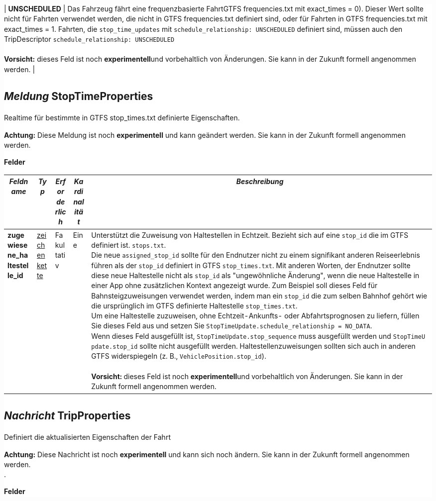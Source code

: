 | **UNSCHEDULED** | Das Fahrzeug fährt eine frequenzbasierte FahrtGTFS frequencies.txt mit exact_times = 0). Dieser Wert sollte nicht für Fahrten verwendet werden, die nicht in GTFS frequencies.txt definiert sind, oder für Fahrten in GTFS frequencies.txt mit exact_times = 1. Fahrten, die `stop_time_updates` mit `schedule_relationship: UNSCHEDULED` definiert sind, müssen auch den TripDescriptor `schedule_relationship: UNSCHEDULED` <br/><br/>**Vorsicht:** dieses Feld ist noch **experimentell**und vorbehaltlich von Änderungen. Sie kann in der Zukunft formell angenommen werden.                                                                                                                                                                                                                                                                                                                           |

## _Meldung_ StopTimeProperties

Realtime für bestimmte in GTFS stop_times.txt definierte Eigenschaften.

**Achtung:** Diese Meldung ist noch **experimentell** und kann geändert werden. Sie kann in der Zukunft formell angenommen werden.<br/>

**Felder**

| _**Feldname**_                 | _**Typ**_                                                                        | _**Erforderlich**_ | _**Kardinalität**_ | _**Beschreibung**_                                                                                                                                                                                                                                                                                                                                                                                                                                                                                                                                                                                                                                                                                                                                                                                                                                                                                                                                                                                                                                                                                                                                                                                                                                                                                                                      |
| ------------------------------ | -------------------------------------------------------------------------------- | ------------------ | ------------------ | --------------------------------------------------------------------------------------------------------------------------------------------------------------------------------------------------------------------------------------------------------------------------------------------------------------------------------------------------------------------------------------------------------------------------------------------------------------------------------------------------------------------------------------------------------------------------------------------------------------------------------------------------------------------------------------------------------------------------------------------------------------------------------------------------------------------------------------------------------------------------------------------------------------------------------------------------------------------------------------------------------------------------------------------------------------------------------------------------------------------------------------------------------------------------------------------------------------------------------------------------------------------------------------------------------------------------------------- |
| **zugewiesene_haltestelle_id** | [zeichenkette](https://developers.google.com/protocol-buffers/docs/proto#scalar) | Fakultativ         | Eine               | Unterstützt die Zuweisung von Haltestellen in Echtzeit. Bezieht sich auf eine `stop_id` die im GTFS definiert ist. `stops.txt`. <br/> Die neue `assigned_stop_id` sollte für den Endnutzer nicht zu einem signifikant anderen Reiseerlebnis führen als der `stop_id` definiert in GTFS `stop_times.txt`. Mit anderen Worten, der Endnutzer sollte diese neue Haltestelle nicht als `stop_id` als "ungewöhnliche Änderung", wenn die neue Haltestelle in einer App ohne zusätzlichen Kontext angezeigt wurde. Zum Beispiel soll dieses Feld für Bahnsteigzuweisungen verwendet werden, indem man ein `stop_id` die zum selben Bahnhof gehört wie die ursprünglich im GTFS definierte Haltestelle `stop_times.txt`. <br/> Um eine Haltestelle zuzuweisen, ohne Echtzeit-Ankunfts- oder Abfahrtsprognosen zu liefern, füllen Sie dieses Feld aus und setzen Sie `StopTimeUpdate.schedule_relationship = NO_DATA`. <br/> Wenn dieses Feld ausgefüllt ist, `StopTimeUpdate.stop_sequence` muss ausgefüllt werden und `StopTimeUpdate.stop_id` sollte nicht ausgefüllt werden. Haltestellenzuweisungen sollten sich auch in anderen GTFS widerspiegeln (z. B., `VehiclePosition.stop_id`). <br/><br/>**Vorsicht:** dieses Feld ist noch **experimentell**und vorbehaltlich von Änderungen. Sie kann in der Zukunft formell angenommen werden. |

## _Nachricht_ TripProperties

Definiert die aktualisierten Eigenschaften der Fahrt

**Achtung:** Diese Nachricht ist noch **experimentell** und kann sich noch ändern. Sie kann in der Zukunft formell angenommen werden.<br/>.

**Felder**
